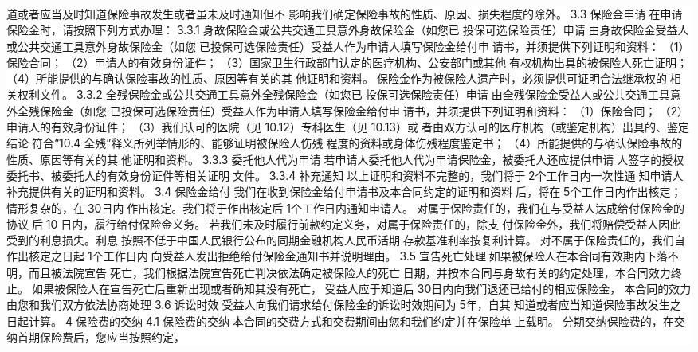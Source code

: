 道或者应当及时知道保险事故发生或者虽未及时通知但不
影响我们确定保险事故的性质、原因、损失程度的除外。
3.3 保险金申请
在申请保险金时，请按照下列方式办理：
3.3.1 身故保险金或公共交通工具意外身故保险金（如您已
投保可选保险责任）申请
由身故保险金受益人或公共交通工具意外身故保险金（如您
已投保可选保险责任）受益人作为申请人填写保险金给付申
请书，并须提供下列证明和资料：
（1）保险合同；
（2）申请人的有效身份证件；
（3）国家卫生行政部门认定的医疗机构、公安部门或其他
有权机构出具的被保险人死亡证明；
（4）所能提供的与确认保险事故的性质、原因等有关的其
他证明和资料。
保险金作为被保险人遗产时，必须提供可证明合法继承权的
相关权利文件。
3.3.2 全残保险金或公共交通工具意外全残保险金（如您已
投保可选保险责任）申请
由全残保险金受益人或公共交通工具意外全残保险金（如您
已投保可选保险责任）受益人作为申请人填写保险金给付申
请书，并须提供下列证明和资料：
（1）保险合同；
（2）申请人的有效身份证件；
（3）我们认可的医院（见 10.12）专科医生（见 10.13）或
者由双方认可的医疗机构（或鉴定机构）出具的、鉴定结论
符合“10.4 全残”释义所列举情形的、能够证明被保险人伤残
程度的资料或身体伤残程度鉴定书；
（4）所能提供的与确认保险事故的性质、原因等有关的其
他证明和资料。
3.3.3 委托他人代为申请
若申请人委托他人代为申请保险金，被委托人还应提供申请
人签字的授权委托书、被委托人的有效身份证件等相关证明
文件。
3.3.4 补充通知
以上证明和资料不完整的，我们将于 2个工作日内一次性通
知申请人补充提供有关的证明和资料。
3.4 保险金给付
我们在收到保险金给付申请书及本合同约定的证明和资料
后，将在 5个工作日内作出核定；情形复杂的，在 30日内
作出核定。我们将于作出核定后 1个工作日内通知申请人。
对属于保险责任的，我们在与受益人达成给付保险金的协议
后 10 日内，履行给付保险金义务。
若我们未及时履行前款约定义务，对属于保险责任的，除支
付保险金外，我们将赔偿受益人因此受到的利息损失。利息
按照不低于中国人民银行公布的同期金融机构人民币活期
存款基准利率按复利计算。
对不属于保险责任的，我们自作出核定之日起 1个工作日内
向受益人发出拒绝给付保险金通知书并说明理由。
3.5 宣告死亡处理
如果被保险人在本合同有效期内下落不明，而且被法院宣告
死亡，我们根据法院宣告死亡判决依法确定被保险人的死亡
日期，并按本合同与身故有关的约定处理，本合同效力终止。
如果被保险人在宣告死亡后重新出现或者确知其没有死亡，
受益人应于知道后 30日内向我们退还已给付的相应保险金，
本合同的效力由您和我们双方依法协商处理
3.6 诉讼时效
受益人向我们请求给付保险金的诉讼时效期间为 5年，自其
知道或者应当知道保险事故发生之日起计算。
4 保险费的交纳
4.1 保险费的交纳
本合同的交费方式和交费期间由您和我们约定并在保险单
上载明。
分期交纳保险费的，在交纳首期保险费后，您应当按照约定，